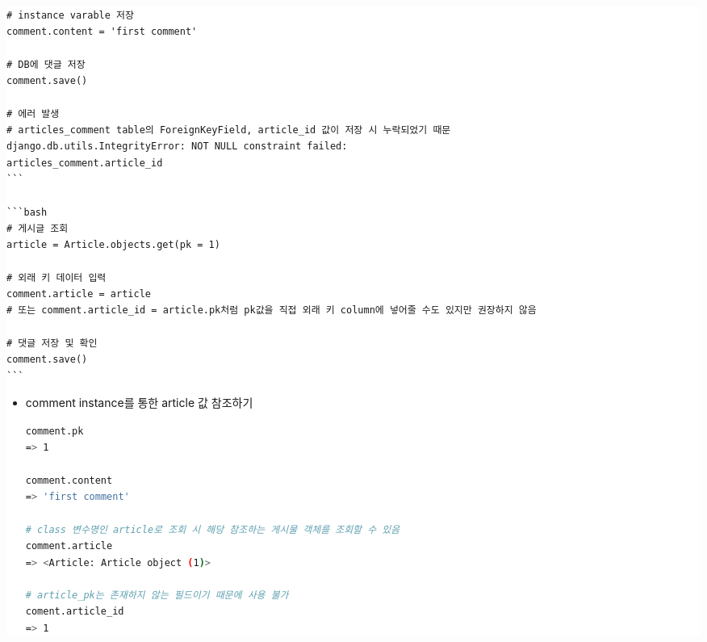     # instance varable 저장
    comment.content = 'first comment'

    # DB에 댓글 저장
    comment.save()

    # 에러 발생
    # articles_comment table의 ForeignKeyField, article_id 값이 저장 시 누락되었기 때문
    django.db.utils.IntegrityError: NOT NULL constraint failed:
    articles_comment.article_id
    ```

    ```bash
    # 게시글 조회
    article = Article.objects.get(pk = 1)

    # 외래 키 데이터 입력
    comment.article = article
    # 또는 comment.article_id = article.pk처럼 pk값을 직접 외래 키 column에 넣어줄 수도 있지만 권장하지 않음

    # 댓글 저장 및 확인
    comment.save()
    ```

* comment instance를 통한 article 값 참조하기

    ```bash
    comment.pk
    => 1

    comment.content
    => 'first comment'

    # class 변수명인 article로 조회 시 해당 참조하는 게시물 객체를 조회할 수 있음
    comment.article
    => <Article: Article object (1)>

    # article_pk는 존재하지 않는 필드이기 때문에 사용 불가
    coment.article_id
    => 1
    ```
